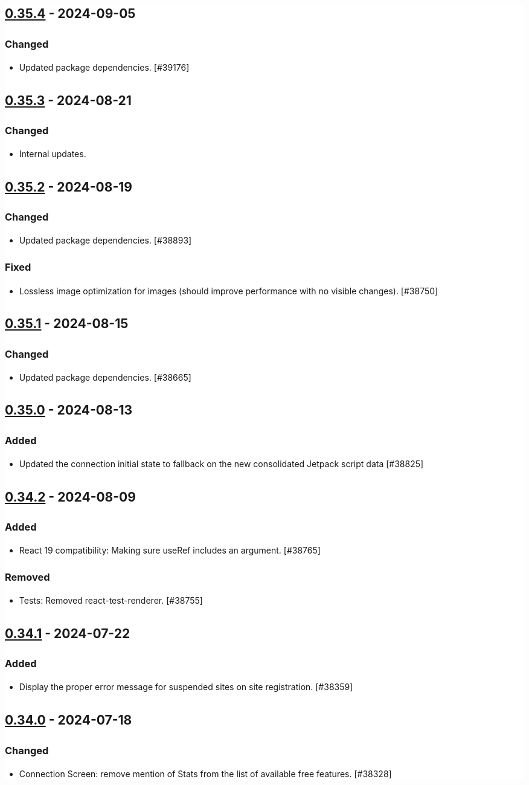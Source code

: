 ## [0.35.4] - 2024-09-05
### Changed
- Updated package dependencies. [#39176]

## [0.35.3] - 2024-08-21
### Changed
- Internal updates.

## [0.35.2] - 2024-08-19
### Changed
- Updated package dependencies. [#38893]

### Fixed
- Lossless image optimization for images (should improve performance with no visible changes). [#38750]

## [0.35.1] - 2024-08-15
### Changed
- Updated package dependencies. [#38665]

## [0.35.0] - 2024-08-13
### Added
- Updated the connection initial state to fallback on the new consolidated Jetpack script data [#38825]

## [0.34.2] - 2024-08-09
### Added
- React 19 compatibility: Making sure useRef includes an argument. [#38765]

### Removed
- Tests: Removed react-test-renderer. [#38755]

## [0.34.1] - 2024-07-22
### Added
- Display the proper error message for suspended sites on site registration. [#38359]

## [0.34.0] - 2024-07-18
### Changed
- Connection Screen: remove mention of Stats from the list of available free features. [#38328]


[0.39.17]: https://github.com/Automattic/jetpack-connection-js/compare/v0.39.16...v0.39.17
[0.39.16]: https://github.com/Automattic/jetpack-connection-js/compare/v0.39.15...v0.39.16
[0.39.15]: https://github.com/Automattic/jetpack-connection-js/compare/v0.39.14...v0.39.15
[0.39.14]: https://github.com/Automattic/jetpack-connection-js/compare/v0.39.13...v0.39.14
[0.39.13]: https://github.com/Automattic/jetpack-connection-js/compare/v0.39.12...v0.39.13
[0.39.12]: https://github.com/Automattic/jetpack-connection-js/compare/v0.39.11...v0.39.12
[0.39.11]: https://github.com/Automattic/jetpack-connection-js/compare/v0.39.10...v0.39.11
[0.39.10]: https://github.com/Automattic/jetpack-connection-js/compare/v0.39.9...v0.39.10
[0.39.9]: https://github.com/Automattic/jetpack-connection-js/compare/v0.39.8...v0.39.9
[0.39.8]: https://github.com/Automattic/jetpack-connection-js/compare/v0.39.7...v0.39.8
[0.39.7]: https://github.com/Automattic/jetpack-connection-js/compare/v0.39.6...v0.39.7
[0.39.6]: https://github.com/Automattic/jetpack-connection-js/compare/v0.39.5...v0.39.6
[0.39.5]: https://github.com/Automattic/jetpack-connection-js/compare/v0.39.4...v0.39.5
[0.39.4]: https://github.com/Automattic/jetpack-connection-js/compare/v0.39.3...v0.39.4
[0.39.3]: https://github.com/Automattic/jetpack-connection-js/compare/v0.39.2...v0.39.3
[0.39.2]: https://github.com/Automattic/jetpack-connection-js/compare/v0.39.1...v0.39.2
[0.39.1]: https://github.com/Automattic/jetpack-connection-js/compare/v0.39.0...v0.39.1
[0.39.0]: https://github.com/Automattic/jetpack-connection-js/compare/v0.38.0...v0.39.0
[0.38.0]: https://github.com/Automattic/jetpack-connection-js/compare/v0.37.0...v0.38.0
[0.37.0]: https://github.com/Automattic/jetpack-connection-js/compare/v0.36.7...v0.37.0
[0.36.7]: https://github.com/Automattic/jetpack-connection-js/compare/v0.36.6...v0.36.7
[0.36.6]: https://github.com/Automattic/jetpack-connection-js/compare/v0.36.5...v0.36.6
[0.36.5]: https://github.com/Automattic/jetpack-connection-js/compare/v0.36.4...v0.36.5
[0.36.4]: https://github.com/Automattic/jetpack-connection-js/compare/v0.36.3...v0.36.4
[0.36.3]: https://github.com/Automattic/jetpack-connection-js/compare/v0.36.2...v0.36.3
[0.36.2]: https://github.com/Automattic/jetpack-connection-js/compare/v0.36.1...v0.36.2
[0.36.1]: https://github.com/Automattic/jetpack-connection-js/compare/v0.36.0...v0.36.1
[0.36.0]: https://github.com/Automattic/jetpack-connection-js/compare/v0.35.20...v0.36.0
[0.35.20]: https://github.com/Automattic/jetpack-connection-js/compare/v0.35.19...v0.35.20
[0.35.19]: https://github.com/Automattic/jetpack-connection-js/compare/v0.35.18...v0.35.19
[0.35.18]: https://github.com/Automattic/jetpack-connection-js/compare/v0.35.17...v0.35.18
[0.35.17]: https://github.com/Automattic/jetpack-connection-js/compare/v0.35.16...v0.35.17
[0.35.16]: https://github.com/Automattic/jetpack-connection-js/compare/v0.35.15...v0.35.16
[0.35.15]: https://github.com/Automattic/jetpack-connection-js/compare/v0.35.14...v0.35.15
[0.35.14]: https://github.com/Automattic/jetpack-connection-js/compare/v0.35.13...v0.35.14
[0.35.13]: https://github.com/Automattic/jetpack-connection-js/compare/v0.35.12...v0.35.13
[0.35.12]: https://github.com/Automattic/jetpack-connection-js/compare/v0.35.11...v0.35.12
[0.35.11]: https://github.com/Automattic/jetpack-connection-js/compare/v0.35.10...v0.35.11
[0.35.10]: https://github.com/Automattic/jetpack-connection-js/compare/v0.35.9...v0.35.10
[0.35.9]: https://github.com/Automattic/jetpack-connection-js/compare/v0.35.8...v0.35.9
[0.35.8]: https://github.com/Automattic/jetpack-connection-js/compare/v0.35.7...v0.35.8
[0.35.7]: https://github.com/Automattic/jetpack-connection-js/compare/v0.35.6...v0.35.7
[0.35.6]: https://github.com/Automattic/jetpack-connection-js/compare/v0.35.5...v0.35.6
[0.35.5]: https://github.com/Automattic/jetpack-connection-js/compare/v0.35.4...v0.35.5
[0.35.4]: https://github.com/Automattic/jetpack-connection-js/compare/v0.35.3...v0.35.4
[0.35.3]: https://github.com/Automattic/jetpack-connection-js/compare/v0.35.2...v0.35.3
[0.35.2]: https://github.com/Automattic/jetpack-connection-js/compare/v0.35.1...v0.35.2
[0.35.1]: https://github.com/Automattic/jetpack-connection-js/compare/v0.35.0...v0.35.1
[0.35.0]: https://github.com/Automattic/jetpack-connection-js/compare/v0.34.2...v0.35.0
[0.34.2]: https://github.com/Automattic/jetpack-connection-js/compare/v0.34.1...v0.34.2
[0.34.1]: https://github.com/Automattic/jetpack-connection-js/compare/v0.34.0...v0.34.1
[0.34.0]: https://github.com/Automattic/jetpack-connection-js/compare/v0.33.19...v0.34.0
[0.33.19]: https://github.com/Automattic/jetpack-connection-js/compare/v0.33.18...v0.33.19
[0.33.18]: https://github.com/Automattic/jetpack-connection-js/compare/v0.33.17...v0.33.18
[0.33.17]: https://github.com/Automattic/jetpack-connection-js/compare/v0.33.16...v0.33.17
[0.33.16]: https://github.com/Automattic/jetpack-connection-js/compare/v0.33.15...v0.33.16
[0.33.15]: https://github.com/Automattic/jetpack-connection-js/compare/v0.33.14...v0.33.15
[0.33.14]: https://github.com/Automattic/jetpack-connection-js/compare/v0.33.13...v0.33.14
[0.33.13]: https://github.com/Automattic/jetpack-connection-js/compare/v0.33.12...v0.33.13
[0.33.12]: https://github.com/Automattic/jetpack-connection-js/compare/v0.33.11...v0.33.12
[0.33.11]: https://github.com/Automattic/jetpack-connection-js/compare/v0.33.10...v0.33.11
[0.33.10]: https://github.com/Automattic/jetpack-connection-js/compare/v0.33.9...v0.33.10
[0.33.9]: https://github.com/Automattic/jetpack-connection-js/compare/v0.33.8...v0.33.9
[0.33.8]: https://github.com/Automattic/jetpack-connection-js/compare/v0.33.7...v0.33.8
[0.33.7]: https://github.com/Automattic/jetpack-connection-js/compare/v0.33.6...v0.33.7
[0.33.6]: https://github.com/Automattic/jetpack-connection-js/compare/v0.33.5...v0.33.6
[0.33.5]: https://github.com/Automattic/jetpack-connection-js/compare/v0.33.4...v0.33.5
[0.33.4]: https://github.com/Automattic/jetpack-connection-js/compare/v0.33.3...v0.33.4
[0.33.3]: https://github.com/Automattic/jetpack-connection-js/compare/v0.33.2...v0.33.3
[0.33.2]: https://github.com/Automattic/jetpack-connection-js/compare/v0.33.1...v0.33.2
[0.33.1]: https://github.com/Automattic/jetpack-connection-js/compare/v0.33.0...v0.33.1
[0.33.0]: https://github.com/Automattic/jetpack-connection-js/compare/v0.32.4...v0.33.0
[0.32.4]: https://github.com/Automattic/jetpack-connection-js/compare/v0.32.3...v0.32.4
[0.32.3]: https://github.com/Automattic/jetpack-connection-js/compare/v0.32.2...v0.32.3
[0.32.2]: https://github.com/Automattic/jetpack-connection-js/compare/v0.32.1...v0.32.2
[0.32.1]: https://github.com/Automattic/jetpack-connection-js/compare/v0.32.0...v0.32.1
[0.32.0]: https://github.com/Automattic/jetpack-connection-js/compare/v0.31.2...v0.32.0
[0.31.2]: https://github.com/Automattic/jetpack-connection-js/compare/v0.31.1...v0.31.2
[0.31.1]: https://github.com/Automattic/jetpack-connection-js/compare/v0.31.0...v0.31.1
[0.31.0]: https://github.com/Automattic/jetpack-connection-js/compare/v0.30.12...v0.31.0
[0.30.12]: https://github.com/Automattic/jetpack-connection-js/compare/v0.30.11...v0.30.12
[0.30.11]: https://github.com/Automattic/jetpack-connection-js/compare/v0.30.10...v0.30.11
[0.30.10]: https://github.com/Automattic/jetpack-connection-js/compare/v0.30.9...v0.30.10
[0.30.9]: https://github.com/Automattic/jetpack-connection-js/compare/v0.30.8...v0.30.9
[0.30.8]: https://github.com/Automattic/jetpack-connection-js/compare/v0.30.7...v0.30.8
[0.30.7]: https://github.com/Automattic/jetpack-connection-js/compare/v0.30.6...v0.30.7
[0.30.6]: https://github.com/Automattic/jetpack-connection-js/compare/v0.30.5...v0.30.6
[0.30.5]: https://github.com/Automattic/jetpack-connection-js/compare/v0.30.4...v0.30.5
[0.30.4]: https://github.com/Automattic/jetpack-connection-js/compare/v0.30.3...v0.30.4
[0.30.3]: https://github.com/Automattic/jetpack-connection-js/compare/v0.30.2...v0.30.3
[0.30.2]: https://github.com/Automattic/jetpack-connection-js/compare/v0.30.1...v0.30.2
[0.30.1]: https://github.com/Automattic/jetpack-connection-js/compare/v0.30.0...v0.30.1
[0.30.0]: https://github.com/Automattic/jetpack-connection-js/compare/v0.29.10...v0.30.0
[0.29.10]: https://github.com/Automattic/jetpack-connection-js/compare/v0.29.9...v0.29.10
[0.29.9]: https://github.com/Automattic/jetpack-connection-js/compare/v0.29.8...v0.29.9
[0.29.8]: https://github.com/Automattic/jetpack-connection-js/compare/v0.29.7...v0.29.8